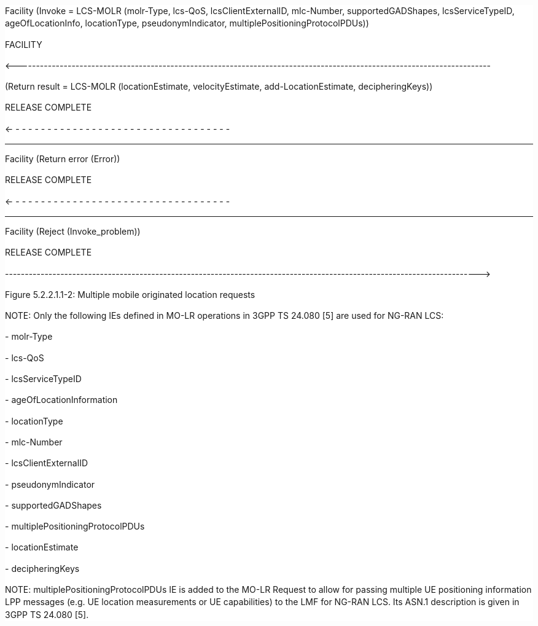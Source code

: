 Facility (Invoke = LCS-MOLR (molr-Type, lcs-QoS, lcsClientExternalID,
mlc-Number, supportedGADShapes, lcsServiceTypeID, ageOfLocationInfo,
locationType, pseudonymIndicator, multiplePositioningProtocolPDUs))

FACILITY

\<\-\-\-\-\-\-\-\-\-\-\-\-\-\-\-\-\-\-\-\-\-\-\-\-\-\-\-\-\-\-\-\-\-\-\-\-\-\-\-\-\-\-\-\-\-\-\-\-\-\-\-\-\-\-\-\-\-\-\-\-\-\-\-\-\-\-\-\-\-\-\-\-\-\-\-\-\-\-\-\-\-\-\-\-\-\-\-\-\-\-\-\-\-\-\-\-\-\-\-\-\-\-\-\-\-\-\-\-\-\-\-\-\-\-\-\-\-\-\--

(Return result = LCS-MOLR (locationEstimate, velocityEstimate,
add-LocationEstimate, decipheringKeys))

RELEASE COMPLETE

\<- - - - - - - - - - - - - - - - - - - - - - - - - - - - - - - - - - -
- - - - - - - - - - - - -

Facility (Return error (Error))

RELEASE COMPLETE

\<- - - - - - - - - - - - - - - - - - - - - - - - - - - - - - - - - - -
- - - - - - - - - - - - -

Facility (Reject (Invoke\_problem))

RELEASE COMPLETE

\-\-\-\-\-\-\-\-\-\-\-\-\-\-\-\-\-\-\-\-\-\-\-\-\-\-\-\-\-\-\-\-\-\-\-\-\-\-\-\-\-\-\-\-\-\-\-\-\-\-\-\-\-\-\-\-\-\-\-\-\-\-\-\-\-\-\-\-\-\-\-\-\-\-\-\-\-\-\-\-\-\-\-\-\-\-\-\-\-\-\-\-\-\-\-\-\-\-\-\-\-\-\-\-\-\-\-\-\-\-\-\-\-\-\-\-\-\-\--\>

Figure 5.2.2.1.1-2: Multiple mobile originated location requests

NOTE: Only the following IEs defined in MO-LR operations in
3GPP TS 24.080 \[5\] are used for NG-RAN LCS:

\- molr-Type

\- lcs-QoS

\- lcsServiceTypeID

\- ageOfLocationInformation

\- locationType

\- mlc-Number

\- lcsClientExternalID

\- pseudonymIndicator

\- supportedGADShapes

\- multiplePositioningProtocolPDUs

\- locationEstimate

\- decipheringKeys

NOTE: multiplePositioningProtocolPDUs IE is added to the MO-LR Request
to allow for passing multiple UE positioning information LPP messages
(e.g. UE location measurements or UE capabilities) to the LMF for NG-RAN
LCS. Its ASN.1 description is given in 3GPP TS 24.080 \[5\].
